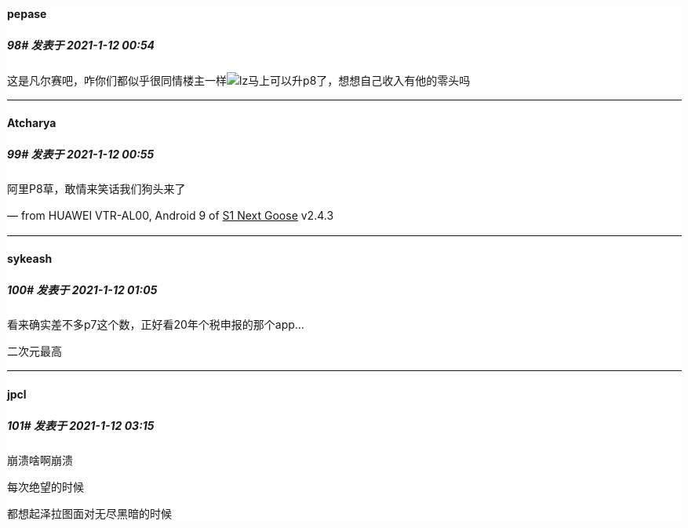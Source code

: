####  pepase  
##### 98#       发表于 2021-1-12 00:54




这是凡尔赛吧，咋你们都似乎很同情楼主一样<img src="https://static.saraba1st.com/image/smiley/face2017/001.png" referrerpolicy="no-referrer">lz马上可以升p8了，想想自己收入有他的零头吗







*****

####  Atcharya  
##### 99#       发表于 2021-1-12 00:55




阿里P8草，敢情来笑话我们狗头来了

— from HUAWEI VTR-AL00, Android 9 of [S1 Next Goose](https://pan.baidu.com/s/1mi43uRm) v2.4.3







*****

####  sykeash  
##### 100#       发表于 2021-1-12 01:05




看来确实差不多p7这个数，正好看20年个税申报的那个app…

二次元最高







*****

####  jpcl  
##### 101#       发表于 2021-1-12 03:15




崩溃啥啊崩溃

每次绝望的时候

都想起泽拉图面对无尽黑暗的时候






